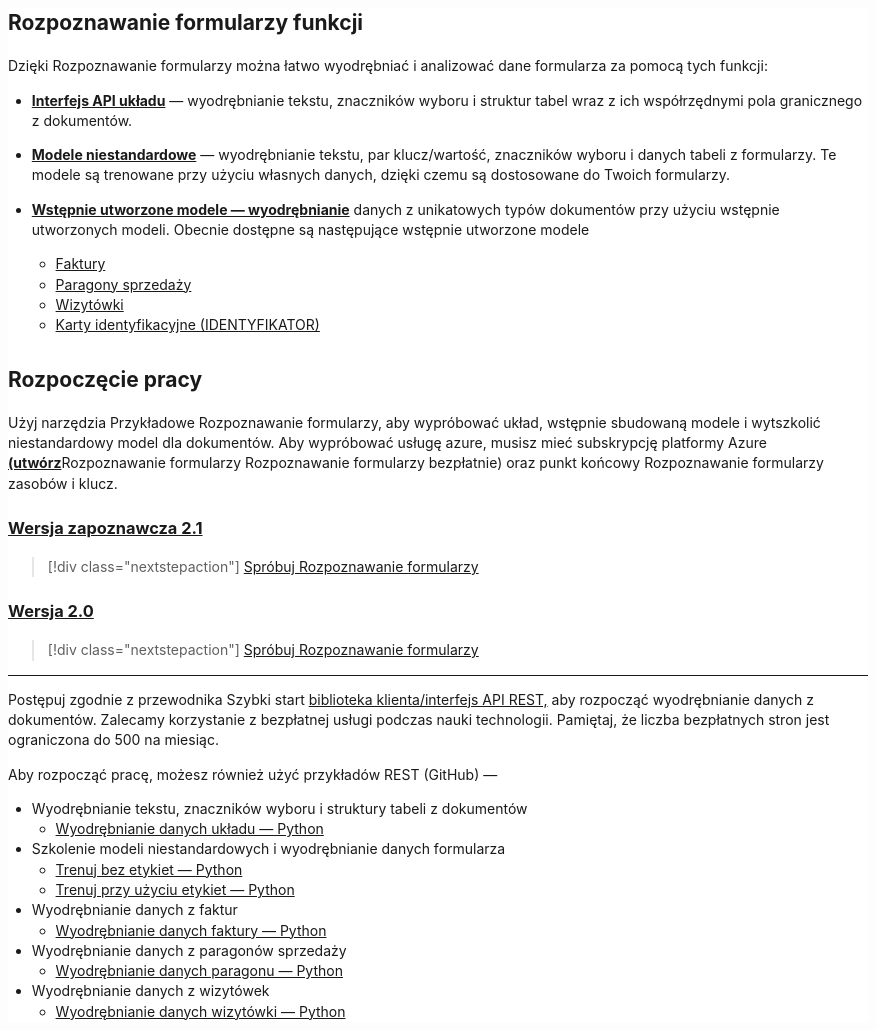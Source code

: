 ## <a name="form-recognizer-features"></a>Rozpoznawanie formularzy funkcji

Dzięki Rozpoznawanie formularzy można łatwo wyodrębniać i analizować dane formularza za pomocą tych funkcji:

* **[Interfejs API układu](#layout-api)** — wyodrębnianie tekstu, znaczników wyboru i struktur tabel wraz z ich współrzędnymi pola granicznego z dokumentów.
* **[Modele niestandardowe](#custom-models)** — wyodrębnianie tekstu, par klucz/wartość, znaczników wyboru i danych tabeli z formularzy. Te modele są trenowane przy użyciu własnych danych, dzięki czemu są dostosowane do Twoich formularzy.

* **[Wstępnie utworzone modele — wyodrębnianie](#prebuilt-models)** danych z unikatowych typów dokumentów przy użyciu wstępnie utworzonych modeli. Obecnie dostępne są następujące wstępnie utworzone modele

  * [Faktury](./concept-invoices.md)
  * [Paragony sprzedaży](./concept-receipts.md)
  * [Wizytówki](./concept-business-cards.md)
  * [Karty identyfikacyjne (IDENTYFIKATOR)](./concept-identification-cards.md)


## <a name="get-started"></a>Rozpoczęcie pracy

Użyj narzędzia Przykładowe Rozpoznawanie formularzy, aby wypróbować układ, wstępnie sbudowaną modele i wytszkolić niestandardowy model dla dokumentów. Aby wypróbować usługę azure, musisz mieć [](https://ms.portal.azure.com/#create/Microsoft.CognitiveServicesFormRecognizer) subskrypcję platformy Azure [**(utwórz**](https://azure.microsoft.com/free/cognitive-services)Rozpoznawanie formularzy Rozpoznawanie formularzy bezpłatnie) oraz punkt końcowy Rozpoznawanie formularzy zasobów i klucz.

### <a name="v21-preview"></a>[Wersja zapoznawcza 2.1](#tab/v2-1)

> [!div class="nextstepaction"]
> [Spróbuj Rozpoznawanie formularzy](https://fott-preview.azurewebsites.net/)

### <a name="v20"></a>[Wersja 2.0](#tab/v2-0)

> [!div class="nextstepaction"]
> [Spróbuj Rozpoznawanie formularzy](https://fott.azurewebsites.net/)

---
Postępuj zgodnie z przewodnika Szybki start [biblioteka klienta/interfejs API REST,](./quickstarts/client-library.md) aby rozpocząć wyodrębnianie danych z dokumentów. Zalecamy korzystanie z bezpłatnej usługi podczas nauki technologii. Pamiętaj, że liczba bezpłatnych stron jest ograniczona do 500 na miesiąc.

Aby rozpocząć pracę, możesz również użyć przykładów REST (GitHub) — 

* Wyodrębnianie tekstu, znaczników wyboru i struktury tabeli z dokumentów
  * [Wyodrębnianie danych układu — Python](https://github.com/Azure-Samples/cognitive-services-quickstart-code/blob/master/python/FormRecognizer/rest/python-layout.md)
* Szkolenie modeli niestandardowych i wyodrębnianie danych formularza
  * [Trenuj bez etykiet — Python](https://github.com/Azure-Samples/cognitive-services-quickstart-code/blob/master/python/FormRecognizer/rest/python-train-extract.md)
  * [Trenuj przy użyciu etykiet — Python](https://github.com/Azure-Samples/cognitive-services-quickstart-code/blob/master/python/FormRecognizer/rest/python-labeled-data.md)
* Wyodrębnianie danych z faktur
  * [Wyodrębnianie danych faktury — Python](https://github.com/Azure-Samples/cognitive-services-quickstart-code/blob/master/python/FormRecognizer/rest/python-invoices.md)
* Wyodrębnianie danych z paragonów sprzedaży
  * [Wyodrębnianie danych paragonu — Python](https://github.com/Azure-Samples/cognitive-services-quickstart-code/blob/master/python/FormRecognizer/rest/python-receipts.md)
* Wyodrębnianie danych z wizytówek
  * [Wyodrębnianie danych wizytówki — Python](https://github.com/Azure-Samples/cognitive-services-quickstart-code/blob/master/python/FormRecognizer/rest/python-business-cards.md)